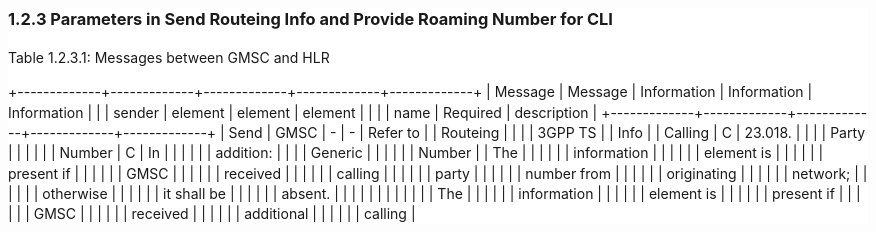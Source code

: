 ### 1.2.3 Parameters in Send Routeing Info and Provide Roaming Number for CLI

Table 1.2.3.1: Messages between GMSC and HLR

+-------------+-------------+-------------+-------------+-------------+
| Message     | Message     | Information | Information | Information |
|             | sender      | element     | element     | element     |
|             |             | name        | Required    | description |
+-------------+-------------+-------------+-------------+-------------+
| Send        | GMSC        | \-          | \-          | Refer to    |
| Routeing    |             |             |             | 3GPP TS     |
| Info        |             | Calling     | C           | 23.018.     |
|             |             | Party       |             |             |
|             |             | Number      | C           | In          |
|             |             |             |             | addition:   |
|             |             | Generic     |             |             |
|             |             | Number      |             | The         |
|             |             |             |             | information |
|             |             |             |             | element is  |
|             |             |             |             | present if  |
|             |             |             |             | GMSC        |
|             |             |             |             | received    |
|             |             |             |             | calling     |
|             |             |             |             | party       |
|             |             |             |             | number from |
|             |             |             |             | originating |
|             |             |             |             | network;    |
|             |             |             |             | otherwise   |
|             |             |             |             | it shall be |
|             |             |             |             | absent.     |
|             |             |             |             |             |
|             |             |             |             | The         |
|             |             |             |             | information |
|             |             |             |             | element is  |
|             |             |             |             | present if  |
|             |             |             |             | GMSC        |
|             |             |             |             | received    |
|             |             |             |             | additional  |
|             |             |             |             | calling     |
